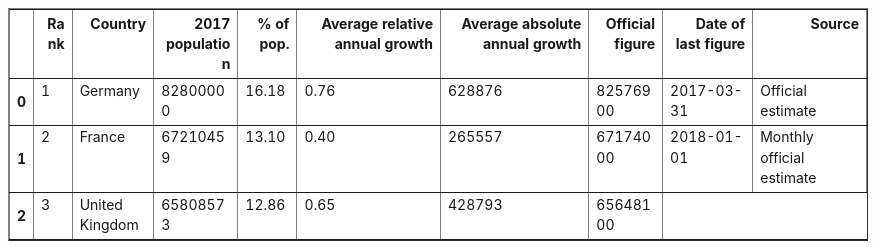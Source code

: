 


<div>
<style scoped>
    .dataframe tbody tr th:only-of-type {
        vertical-align: middle;
    }

    .dataframe tbody tr th {
        vertical-align: top;
    }

    .dataframe thead th {
        text-align: right;
    }
</style>
<table border="1" class="dataframe">
  <thead>
    <tr style="text-align: right;">
      <th></th>
      <th>Rank</th>
      <th>Country</th>
      <th>2017 population</th>
      <th>% of pop.</th>
      <th>Average relative annual growth</th>
      <th>Average absolute annual growth</th>
      <th>Official figure</th>
      <th>Date of last figure</th>
      <th>Source</th>
    </tr>
  </thead>
  <tbody>
    <tr>
      <th>0</th>
      <td>1</td>
      <td>Germany</td>
      <td>82800000</td>
      <td>16.18</td>
      <td>0.76</td>
      <td>628876</td>
      <td>82576900</td>
      <td>2017-03-31</td>
      <td>Official estimate</td>
    </tr>
    <tr>
      <th>1</th>
      <td>2</td>
      <td>France</td>
      <td>67210459</td>
      <td>13.10</td>
      <td>0.40</td>
      <td>265557</td>
      <td>67174000</td>
      <td>2018-01-01</td>
      <td>Monthly official estimate</td>
    </tr>
    <tr>
      <th>2</th>
      <td>3</td>
      <td>United Kingdom</td>
      <td>65808573</td>
      <td>12.86</td>
      <td>0.65</td>
      <td>428793</td>
      <td>65648100</td>